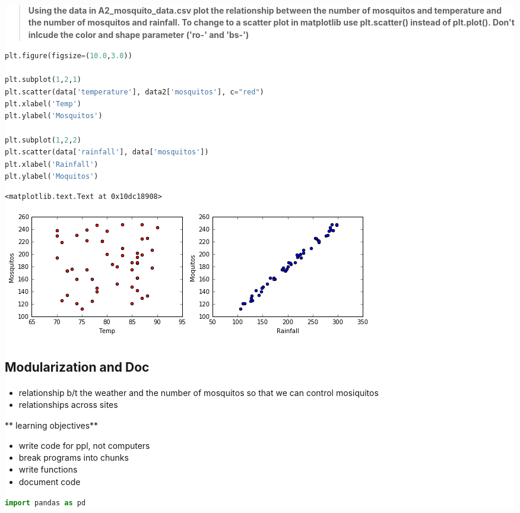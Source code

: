 >**Using the data in A2_mosquito_data.csv plot the relationship between the number of mosquitos and temperature and the number of mosquitos and rainfall. To change to a scatter plot in matplotlib use plt.scatter() instead of plt.plot(). Don't inlcude the color and shape parameter ('ro-' and 'bs-')**


```python
plt.figure(figsize=(10.0,3.0))

plt.subplot(1,2,1)
plt.scatter(data['temperature'], data2['mosquitos'], c="red")
plt.xlabel('Temp')
plt.ylabel('Mosquitos')

plt.subplot(1,2,2)
plt.scatter(data['rainfall'], data['mosquitos'])
plt.xlabel('Rainfall')
plt.ylabel('Moquitos')
```




    <matplotlib.text.Text at 0x10dc18908>




![png](Analyzing%20Mosquito%20Data_files/Analyzing%20Mosquito%20Data_63_1.png)


## Modularization and Doc

* relationship b/t the weather and the number of mosquitos so that we can control mosiquitos
* relationships across sites

** learning objectives**

* write code for ppl, not computers
* break programs into chunks 
* write functions
* document code


```python
import pandas as pd
```
